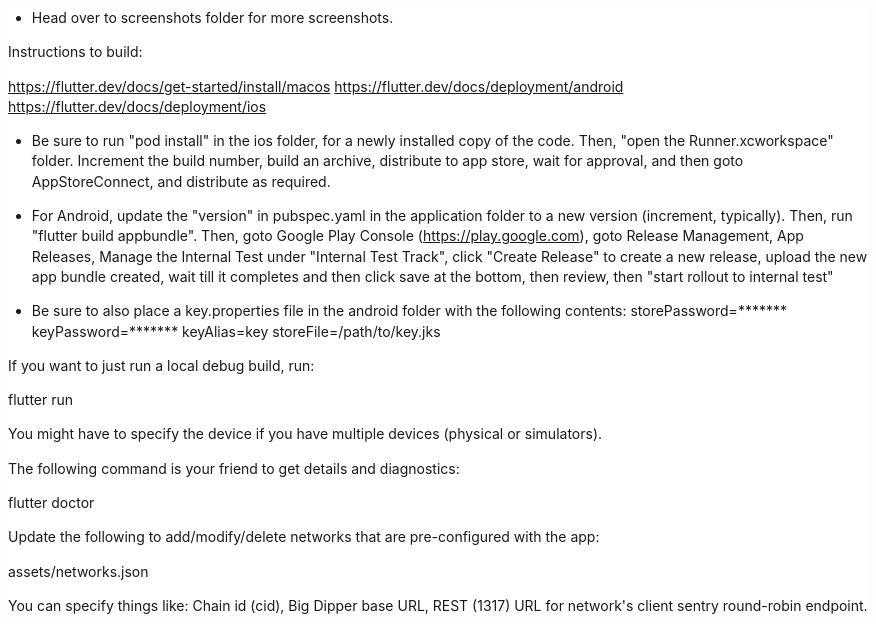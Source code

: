 - Head over to screenshots folder for more screenshots.

Instructions to build:

https://flutter.dev/docs/get-started/install/macos
https://flutter.dev/docs/deployment/android
https://flutter.dev/docs/deployment/ios

- Be sure to run "pod install" in the ios folder, for a newly installed copy of the code. Then, "open the Runner.xcworkspace" folder. Increment the build number, build an archive, distribute to app store, wait for approval, and then goto AppStoreConnect, and distribute as required.

- For Android, update the "version" in pubspec.yaml in the application folder to a new version (increment, typically). Then, run "flutter build appbundle". Then, goto Google Play Console (https://play.google.com), goto Release Management, App Releases, Manage the Internal Test under "Internal Test Track", click "Create Release" to create a new release, upload the new app bundle created, wait till it completes and then click save at the bottom, then review, then "start rollout to internal test"

- Be sure to also place a key.properties file in the android folder with the following contents:
  storePassword=*******
  keyPassword=*******
  keyAlias=key
  storeFile=/path/to/key.jks

If you want to just run a local debug build, run:

flutter run

You might have to specify the device if you have multiple devices (physical or simulators). 

The following command is your friend to get details and diagnostics:

flutter doctor

Update the following to add/modify/delete networks that are pre-configured with the app:

assets/networks.json

You can specify things like: Chain id (cid), Big Dipper base URL, REST (1317) URL for network's client sentry round-robin endpoint.
